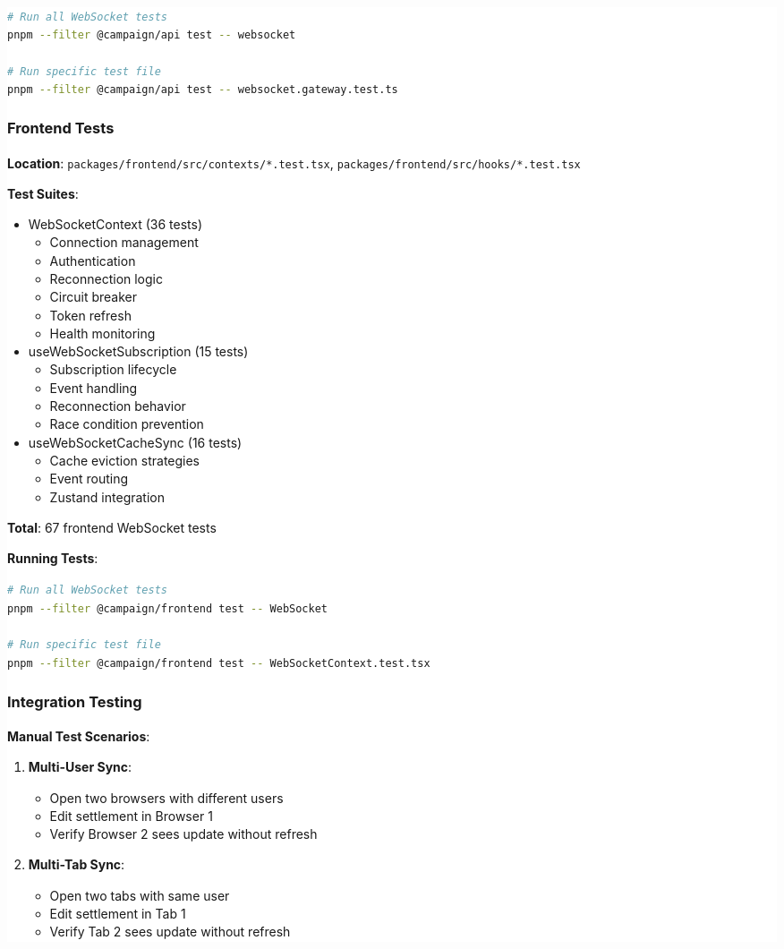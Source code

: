 ```bash
# Run all WebSocket tests
pnpm --filter @campaign/api test -- websocket

# Run specific test file
pnpm --filter @campaign/api test -- websocket.gateway.test.ts
```

### Frontend Tests

**Location**: `packages/frontend/src/contexts/*.test.tsx`, `packages/frontend/src/hooks/*.test.tsx`

**Test Suites**:

- WebSocketContext (36 tests)
  - Connection management
  - Authentication
  - Reconnection logic
  - Circuit breaker
  - Token refresh
  - Health monitoring
- useWebSocketSubscription (15 tests)
  - Subscription lifecycle
  - Event handling
  - Reconnection behavior
  - Race condition prevention
- useWebSocketCacheSync (16 tests)
  - Cache eviction strategies
  - Event routing
  - Zustand integration

**Total**: 67 frontend WebSocket tests

**Running Tests**:

```bash
# Run all WebSocket tests
pnpm --filter @campaign/frontend test -- WebSocket

# Run specific test file
pnpm --filter @campaign/frontend test -- WebSocketContext.test.tsx
```

### Integration Testing

**Manual Test Scenarios**:

1. **Multi-User Sync**:
   - Open two browsers with different users
   - Edit settlement in Browser 1
   - Verify Browser 2 sees update without refresh

2. **Multi-Tab Sync**:
   - Open two tabs with same user
   - Edit settlement in Tab 1
   - Verify Tab 2 sees update without refresh
